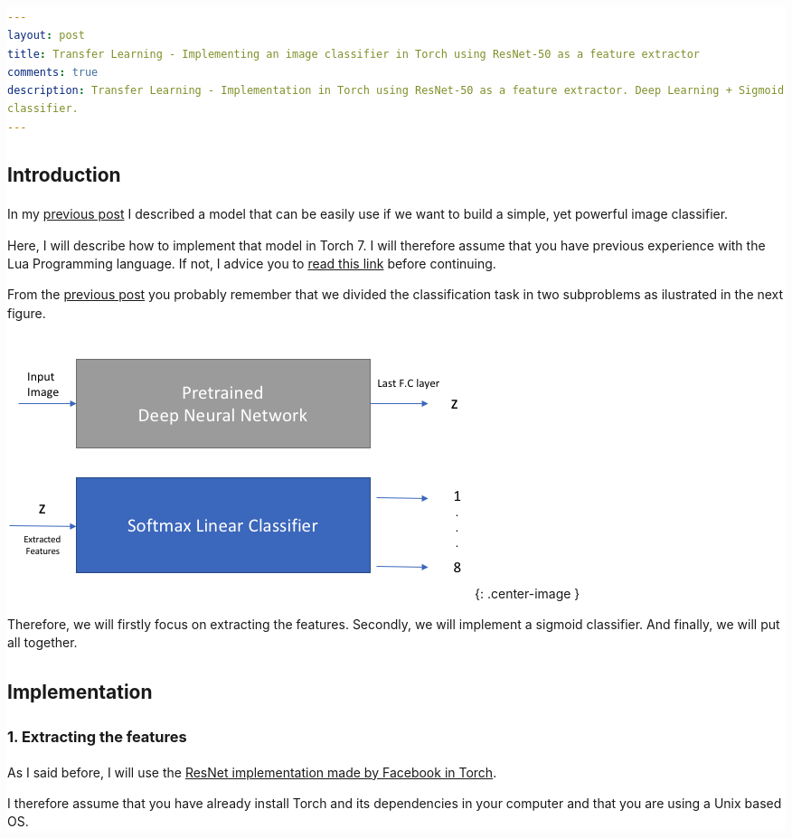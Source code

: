```yaml
---
layout: post
title: Transfer Learning - Implementing an image classifier in Torch using ResNet-50 as a feature extractor
comments: true
description: Transfer Learning - Implementation in Torch using ResNet-50 as a feature extractor. Deep Learning + Sigmoid classifier.
---
```


## Introduction
In my [previous post]({{site.url}}/TransferLearning/) I described a model that can be easily use if we want to build a simple, yet powerful image classifier.

Here, I will describe how to implement that model in Torch 7. I will therefore assume that you have previous experience with the Lua Programming language. If not, I advice you to [read this link](http://tylerneylon.com/a/learn-lua/) before continuing.

From the [previous post]({{site.url}}/TransferLearning/) you probably remember that we divided the classification task in two subproblems as ilustrated in the next figure.

![Model](../images/post_transfer_learning/model2.png){: .center-image }

Therefore, we will firstly focus on extracting the features.
Secondly, we will implement a sigmoid classifier.
And finally, we will put all together.

## Implementation

### 1. Extracting the features

As I said before, I will use the [ResNet implementation made by Facebook in Torch](https://github.com/facebook/fb.resnet.torch).

I therefore assume that you have already install Torch and its dependencies in your computer and that you are using a Unix based OS. 
